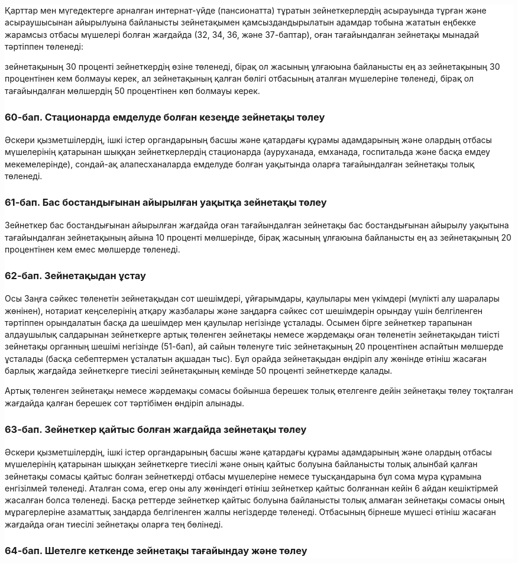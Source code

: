 Қарттар мен мүгедектерге арналған интернат-үйде (пансионатта) тұратын зейнеткерлердiң асырауында тұрған және асыраушысынан айырылуына байланысты зейнетақымен қамсыздандырылатын адамдар тобына жататын еңбекке жарамсыз отбасы мүшелерi болған жағдайда (32, 34, 36, және 37-баптар), оған тағайындалған зейнетақы мынадай тәртiппен төленедi:

зейнетақының 30 процентi зейнеткердiң өзiне төленедi, бiрақ ол жасының ұлғаюына байланысты ең аз зейнетақының 30 процентiнен кем болмауы керек, ал зейнетақының қалған бөлігi отбасының аталған мүшелерiне төленедi, бiрақ ол тағайындалған мөлшердiң 50 процентiнен көп болмауы керек.

### 60-бап. Стационарда емделуде болған кезеңде зейнетақы төлеу

Әскери қызметшiлердiң, iшкi iстер органдарының басшы және қатардағы құрамы адамдарының және олардың отбасы мүшелерiнiң қатарынан шыққан зейнеткерлердiң стационарда (ауруханада, емханада, госпитальда және басқа емдеу мекемелерiнде), сондай-ақ алапесханаларда емделуде болған уақытында оларға тағайындалған зейнетақы толық төленедi.

### 61-бап. Бас бостандығынан айырылған уақытқа зейнетақы төлеу

Зейнеткер бас бостандығынан айырылған жағдайда оған тағайындалған зейнетақы бас бостандығынан айырылу уақытына тағайындалған зейнетақының айына 10 процентi мөлшерiнде, бiрақ жасының ұлғаюына байланысты ең аз зейнетақының 20 процентiнен кем емес мөлшерде төленедi.

### 62-бап. Зейнетақыдан ұстау

Осы Заңға сәйкес төленетiн зейнетақыдан сот шешiмдерi, ұйғарымдары, қаулылары мен үкiмдерi (мүлiктi алу шаралары жөнiнен), нотариат кеңселерiнiң атқару жазбалары және заңдарға сәйкес сот шешiмдерiн орындау үшiн белгiленген тәртiппен орындалатын басқа да шешiмдер мен қаулылар негiзiнде ұсталады. Осымен бiрге зейнеткер тарапынан алдаушылық салдарынан зейнеткерге артық төленген зейнетақы немесе жәрдемақы оған төленетiн зейнетақыдан тиiстi зейнетақы органның шешiмi негiзiнде (51-бап), ай сайын төленуге тиiс зейнетақының 20 процентiнен аспайтын мөлшерде ұсталады (басқа себептермен ұсталатын ақшадан тыс). Бұл орайда зейнетақыдан өндiрiп алу жөнiнде өтiнiш жасаған барлық жағдайда зейнеткерге тиесiлi зейнетақының кемiнде 50 процентi зейнеткерде қалады.

Артық төленген зейнетақы немесе жәрдемақы сомасы бойынша берешек толық өтелгенге дейiн зейнетақы төлеу тоқталған жағдайда қалған берешек сот тәртiбiмен өндiрiп алынады.

### 63-бап. Зейнеткер қайтыс болған жағдайда зейнетақы төлеу

Әскери қызметшiлердiң, iшкi iстер органдарының басшы және қатардағы құрамы адамдарының және олардың отбасы мүшелерiнiң қатарынан шыққан зейнеткерге тиесiлi және оның қайтыс болуына байланысты толық алынбай қалған зейнетақы сомасы қайтыс болған зейнеткердi отбасы мүшелерiне немесе туысқандарына бұл сома мұра құрамына енгiзiлмей төленедi. Аталған сома, егер оны алу жөнiндегi өтiнiш зейнеткер қайтыс болғаннан кейiн 6 айдан кешiктiрмей жасалған болса төленедi. Басқа реттерде зейнеткер қайтыс болуына байланысты толық алмаған зейнетақы сомасы оның мұрагерлерiне азаматтық заңдарда белгiленген жалпы негiздерде төленедi. Отбасының бiрнеше мүшесi өтiнiш жасаған жағдайда оған тиесiлi зейнетақы оларға тең бөлiнедi.

### 64-бап. Шетелге кеткенде зейнетақы тағайындау және төлеу
